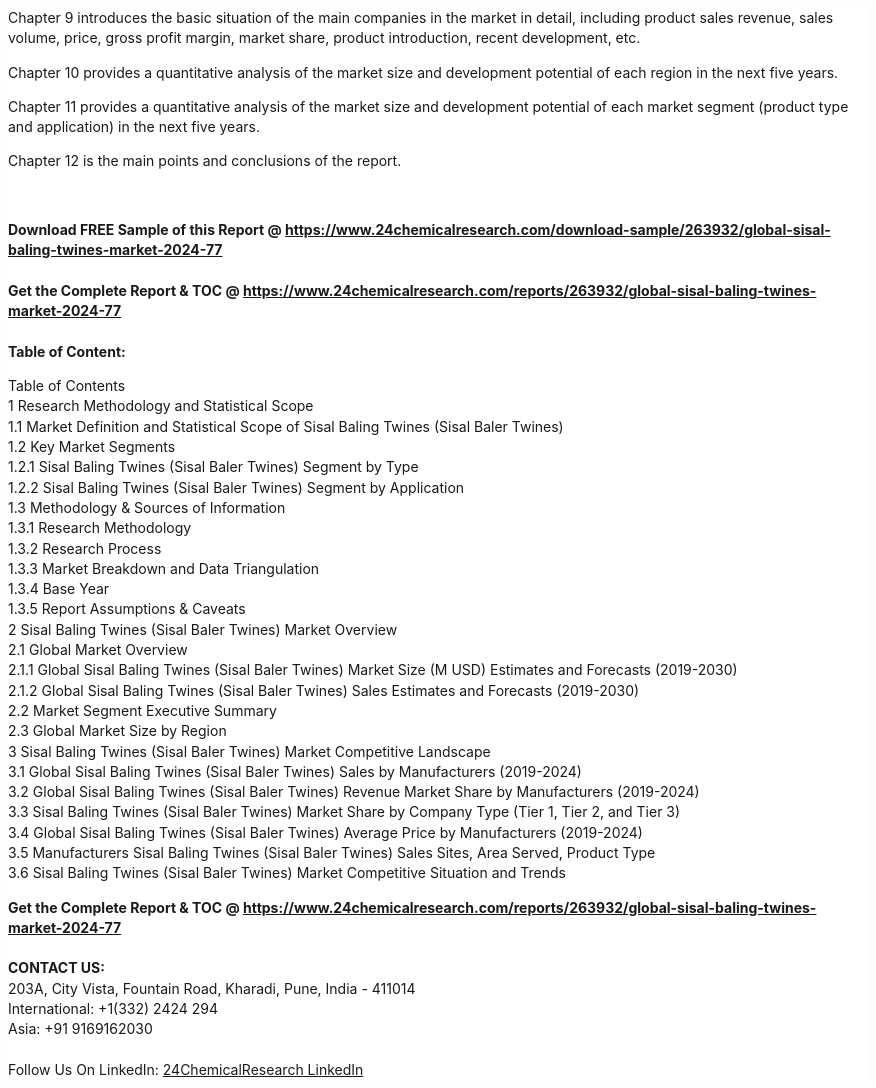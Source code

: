 Chapter 9 introduces the basic situation of the main companies in the market in detail, including product sales revenue, sales volume, price, gross profit margin, market share, product introduction, recent development, etc.</p><p>
</p><p>
Chapter 10 provides a quantitative analysis of the market size and development potential of each region in the next five years.</p><p>
</p><p>
Chapter 11 provides a quantitative analysis of the market size and development potential of each market segment (product type and application) in the next five years.</p><p>
</p><p>
Chapter 12 is the main points and conclusions of the report.</p><p>
</p><p>
 </p><div><b>Download FREE Sample of this Report @ 
            <a href="https://www.24chemicalresearch.com/download-sample/263932/global-sisal-baling-twines-market-2024-77">
            https://www.24chemicalresearch.com/download-sample/263932/global-sisal-baling-twines-market-2024-77</a></b></div><br><div><b>Get the Complete Report & TOC @ 
            <a href="https://www.24chemicalresearch.com/reports/263932/global-sisal-baling-twines-market-2024-77">
            https://www.24chemicalresearch.com/reports/263932/global-sisal-baling-twines-market-2024-77</a></b></div><br>
            <b>Table of Content:</b><p>Table of Contents<br />
1 Research Methodology and Statistical Scope<br />
1.1 Market Definition and Statistical Scope of Sisal Baling Twines (Sisal Baler Twines)<br />
1.2 Key Market Segments<br />
1.2.1 Sisal Baling Twines (Sisal Baler Twines) Segment by Type<br />
1.2.2 Sisal Baling Twines (Sisal Baler Twines) Segment by Application<br />
1.3 Methodology & Sources of Information<br />
1.3.1 Research Methodology<br />
1.3.2 Research Process<br />
1.3.3 Market Breakdown and Data Triangulation<br />
1.3.4 Base Year<br />
1.3.5 Report Assumptions & Caveats<br />
2 Sisal Baling Twines (Sisal Baler Twines) Market Overview<br />
2.1 Global Market Overview<br />
2.1.1 Global Sisal Baling Twines (Sisal Baler Twines) Market Size (M USD) Estimates and Forecasts (2019-2030)<br />
2.1.2 Global Sisal Baling Twines (Sisal Baler Twines) Sales Estimates and Forecasts (2019-2030)<br />
2.2 Market Segment Executive Summary<br />
2.3 Global Market Size by Region<br />
3 Sisal Baling Twines (Sisal Baler Twines) Market Competitive Landscape<br />
3.1 Global Sisal Baling Twines (Sisal Baler Twines) Sales by Manufacturers (2019-2024)<br />
3.2 Global Sisal Baling Twines (Sisal Baler Twines) Revenue Market Share by Manufacturers (2019-2024)<br />
3.3 Sisal Baling Twines (Sisal Baler Twines) Market Share by Company Type (Tier 1, Tier 2, and Tier 3)<br />
3.4 Global Sisal Baling Twines (Sisal Baler Twines) Average Price by Manufacturers (2019-2024)<br />
3.5 Manufacturers Sisal Baling Twines (Sisal Baler Twines) Sales Sites, Area Served, Product Type<br />
3.6 Sisal Baling Twines (Sisal Baler Twines) Market Competitive Situation and Trends<br />
</p><div><b>Get the Complete Report & TOC @ 
            <a href="https://www.24chemicalresearch.com/reports/263932/global-sisal-baling-twines-market-2024-77">
            https://www.24chemicalresearch.com/reports/263932/global-sisal-baling-twines-market-2024-77</a></b></div><br><b>CONTACT US:</b><br>
            203A, City Vista, Fountain Road, Kharadi, Pune, India - 411014<br>
            International: +1(332) 2424 294<br>
            Asia: +91 9169162030 <br><br>
            Follow Us On LinkedIn: <a href="https://www.linkedin.com/company/24chemicalresearch/">24ChemicalResearch LinkedIn</a>